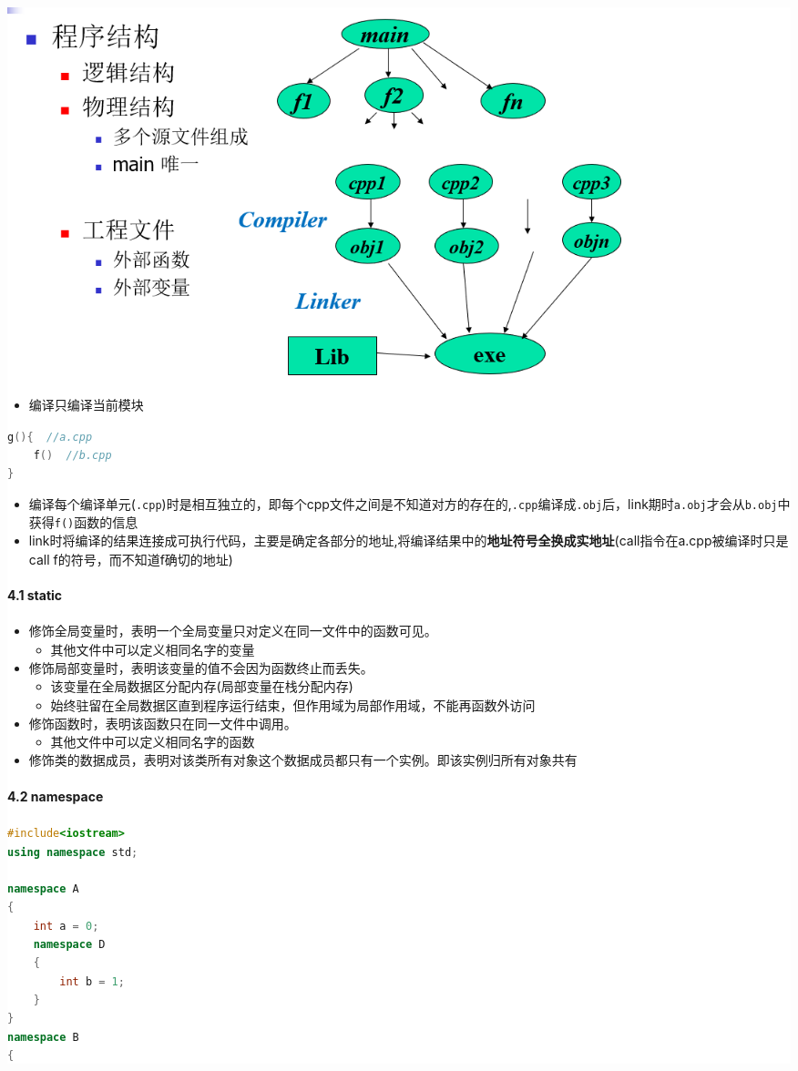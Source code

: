 <img src="C++高级程序设计.assets/image-20220621200100752.png" alt="image-20220621200100752" style="zoom:80%;" />

- 编译只编译当前模块

```c++
g(){  //a.cpp
	f()  //b.cpp
}
```

- 编译每个编译单元(`.cpp`)时是相互独立的，即每个cpp文件之间是不知道对方的存在的,`.cpp`编译成`.obj`后，link期时`a.obj`才会从`b.obj`中获得`f()`函数的信息
- link时将编译的结果连接成可执行代码，主要是确定各部分的地址,将编译结果中的**地址符号全换成实地址**(call指令在a.cpp被编译时只是call f的符号，而不知道f确切的地址)

#### 4.1 static

- 修饰全局变量时，表明一个全局变量只对定义在同一文件中的函数可见。
  + 其他文件中可以定义相同名字的变量
- 修饰局部变量时，表明该变量的值不会因为函数终止而丢失。
  + 该变量在全局数据区分配内存(局部变量在栈分配内存)
  + 始终驻留在全局数据区直到程序运行结束，但作用域为局部作用域，不能再函数外访问
- 修饰函数时，表明该函数只在同一文件中调用。
  + 其他文件中可以定义相同名字的函数
- 修饰类的数据成员，表明对该类所有对象这个数据成员都只有一个实例。即该实例归所有对象共有

#### 4.2 namespace

```c++
#include<iostream>
using namespace std;

namespace A
{
	int a = 0;
	namespace D
	{
		int b = 1;
	}
}
namespace B
{
```